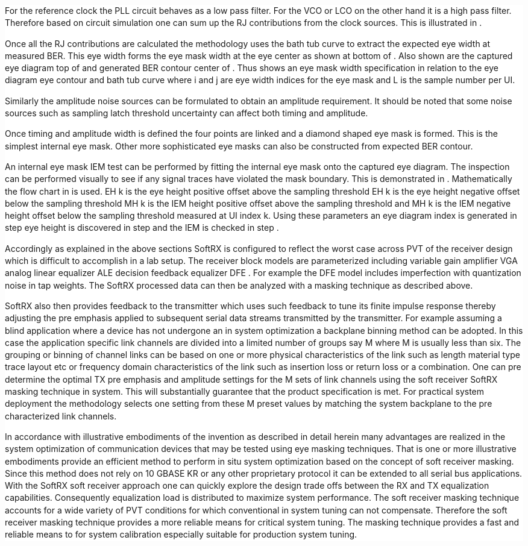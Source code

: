 For the reference clock the PLL circuit behaves as a low pass filter. For the VCO or LCO on the other hand it is a high pass filter. Therefore based on circuit simulation one can sum up the RJ contributions from the clock sources. This is illustrated in .

Once all the RJ contributions are calculated the methodology uses the bath tub curve to extract the expected eye width at measured BER. This eye width forms the eye mask width at the eye center as shown at bottom of . Also shown are the captured eye diagram top of and generated BER contour center of . Thus shows an eye mask width specification in relation to the eye diagram eye contour and bath tub curve where i and j are eye width indices for the eye mask and L is the sample number per UI.

Similarly the amplitude noise sources can be formulated to obtain an amplitude requirement. It should be noted that some noise sources such as sampling latch threshold uncertainty can affect both timing and amplitude.

Once timing and amplitude width is defined the four points are linked and a diamond shaped eye mask is formed. This is the simplest internal eye mask. Other more sophisticated eye masks can also be constructed from expected BER contour.

An internal eye mask IEM test can be performed by fitting the internal eye mask onto the captured eye diagram. The inspection can be performed visually to see if any signal traces have violated the mask boundary. This is demonstrated in . Mathematically the flow chart in is used. EH k is the eye height positive offset above the sampling threshold EH k is the eye height negative offset below the sampling threshold MH k is the IEM height positive offset above the sampling threshold and MH k is the IEM negative height offset below the sampling threshold measured at UI index k. Using these parameters an eye diagram index is generated in step eye height is discovered in step and the IEM is checked in step .

Accordingly as explained in the above sections SoftRX is configured to reflect the worst case across PVT of the receiver design which is difficult to accomplish in a lab setup. The receiver block models are parameterized including variable gain amplifier VGA analog linear equalizer ALE decision feedback equalizer DFE . For example the DFE model includes imperfection with quantization noise in tap weights. The SoftRX processed data can then be analyzed with a masking technique as described above.

SoftRX also then provides feedback to the transmitter which uses such feedback to tune its finite impulse response thereby adjusting the pre emphasis applied to subsequent serial data streams transmitted by the transmitter. For example assuming a blind application where a device has not undergone an in system optimization a backplane binning method can be adopted. In this case the application specific link channels are divided into a limited number of groups say M where M is usually less than six. The grouping or binning of channel links can be based on one or more physical characteristics of the link such as length material type trace layout etc or frequency domain characteristics of the link such as insertion loss or return loss or a combination. One can pre determine the optimal TX pre emphasis and amplitude settings for the M sets of link channels using the soft receiver SoftRX masking technique in system. This will substantially guarantee that the product specification is met. For practical system deployment the methodology selects one setting from these M preset values by matching the system backplane to the pre characterized link channels.

In accordance with illustrative embodiments of the invention as described in detail herein many advantages are realized in the system optimization of communication devices that may be tested using eye masking techniques. That is one or more illustrative embodiments provide an efficient method to perform in situ system optimization based on the concept of soft receiver masking. Since this method does not rely on 10 GBASE KR or any other proprietary protocol it can be extended to all serial bus applications. With the SoftRX soft receiver approach one can quickly explore the design trade offs between the RX and TX equalization capabilities. Consequently equalization load is distributed to maximize system performance. The soft receiver masking technique accounts for a wide variety of PVT conditions for which conventional in system tuning can not compensate. Therefore the soft receiver masking technique provides a more reliable means for critical system tuning. The masking technique provides a fast and reliable means to for system calibration especially suitable for production system tuning.
